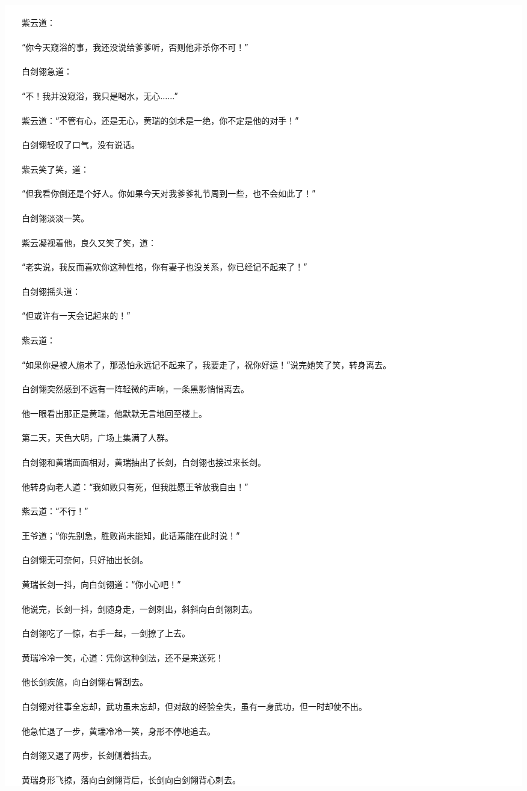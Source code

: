 <br />
　　紫云道：<br />
<br />
　　“你今天窥浴的事，我还没说给爹爹听，否则他非杀你不可！”<br />
<br />
　　白剑翎急道：<br />
<br />
　　“不！我并没窥浴，我只是喝水，无心……”<br />
<br />
　　紫云道：“不管有心，还是无心，黄瑞的剑术是一绝，你不定是他的对手！”<br />
<br />
　　白剑翎轻叹了口气，没有说话。<br />
<br />
　　紫云笑了笑，道：<br />
<br />
　　“但我看你倒还是个好人。你如果今天对我爹爹礼节周到一些，也不会如此了！”<br />
<br />
　　白剑翎淡淡一笑。<br />
<br />
　　紫云凝视着他，良久又笑了笑，道：<br />
<br />
　　“老实说，我反而喜欢你这种性格，你有妻子也没关系，你已经记不起来了！”<br />
<br />
　　白剑翎摇头道：<br />
<br />
　　“但或许有一天会记起来的！”<br />
<br />
　　紫云道：<br />
<br />
　　“如果你是被人施术了，那恐怕永远记不起来了，我要走了，祝你好运！”说完她笑了笑，转身离去。<br />
<br />
　　白剑翎突然感到不远有一阵轻微的声响，一条黑影悄悄离去。<br />
<br />
　　他一眼看出那正是黄瑞，他默默无言地回至楼上。<br />
<br />
　　第二天，天色大明，广场上集满了人群。<br />
<br />
　　白剑翎和黄瑞面面相对，黄瑞抽出了长剑，白剑翎也接过来长剑。<br />
<br />
　　他转身向老人道：“我如败只有死，但我胜愿王爷放我自由！”<br />
<br />
　　紫云道：“不行！”<br />
<br />
　　王爷道；“你先别急，胜败尚未能知，此话焉能在此时说！”<br />
<br />
　　白剑翎无可奈何，只好抽出长剑。<br />
<br />
　　黄瑞长剑一抖，向白剑翎道：“你小心吧！”<br />
<br />
　　他说完，长剑一抖，剑随身走，一剑刺出，斜斜向白剑翎刺去。<br />
<br />
　　白剑翎吃了一惊，右手一起，一剑撩了上去。<br />
<br />
　　黄瑞冷冷一笑，心道：凭你这种剑法，还不是来送死！<br />
<br />
　　他长剑疾施，向白剑翎右臂刮去。<br />
<br />
　　白剑翎对往事全忘却，武功虽未忘却，但对敌的经验全失，虽有一身武功，但一时却使不出。<br />
<br />
　　他急忙退了一步，黄瑞冷冷一笑，身形不停地追去。<br />
<br />
　　白剑翎又退了两步，长剑侧着挡去。<br />
<br />
　　黄瑞身形飞掠，落向白剑翎背后，长剑向白剑翎背心刺去。<br />